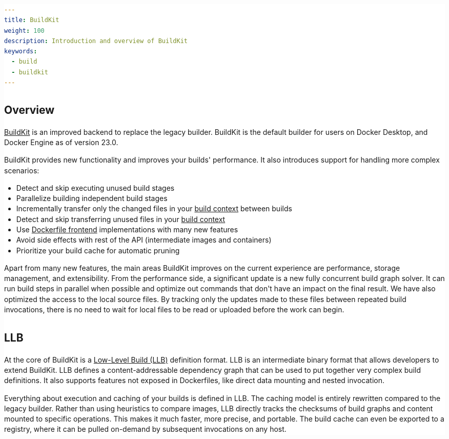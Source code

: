 ```yaml
---
title: BuildKit
weight: 100
description: Introduction and overview of BuildKit
keywords:
  - build
  - buildkit
---
```


## Overview

[BuildKit](https://github.com/moby/buildkit)
is an improved backend to replace the legacy builder. BuildKit is the default builder
for users on Docker Desktop, and Docker Engine as of version 23.0.

BuildKit provides new functionality and improves your builds' performance.
It also introduces support for handling more complex scenarios:

- Detect and skip executing unused build stages
- Parallelize building independent build stages
- Incrementally transfer only the changed files in your
  [build context](../concepts/context.md) between builds
- Detect and skip transferring unused files in your
  [build context](../concepts/context.md)
- Use [Dockerfile frontend](frontend.md) implementations with many
  new features
- Avoid side effects with rest of the API (intermediate images and containers)
- Prioritize your build cache for automatic pruning

Apart from many new features, the main areas BuildKit improves on the current
experience are performance, storage management, and extensibility. From the
performance side, a significant update is a new fully concurrent build graph
solver. It can run build steps in parallel when possible and optimize out
commands that don't have an impact on the final result. We have also optimized
the access to the local source files. By tracking only the updates made to these
files between repeated build invocations, there is no need to wait for local
files to be read or uploaded before the work can begin.

## LLB

At the core of BuildKit is a
[Low-Level Build (LLB)](https://github.com/moby/buildkit#exploring-llb) definition format. LLB is an intermediate binary format
that allows developers to extend BuildKit. LLB defines a content-addressable
dependency graph that can be used to put together very complex build
definitions. It also supports features not exposed in Dockerfiles, like direct
data mounting and nested invocation.



Everything about execution and caching of your builds is defined in LLB. The
caching model is entirely rewritten compared to the legacy builder. Rather than
using heuristics to compare images, LLB directly tracks the checksums of build
graphs and content mounted to specific operations. This makes it much faster,
more precise, and portable. The build cache can even be exported to a registry,
where it can be pulled on-demand by subsequent invocations on any host.
